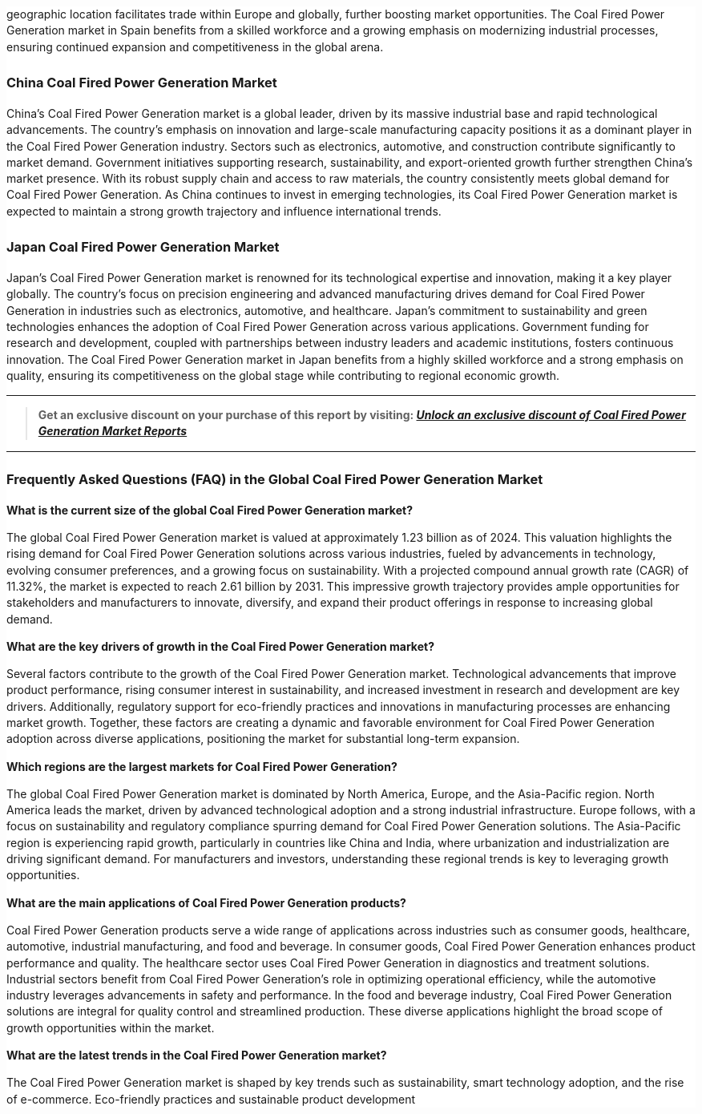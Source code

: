 geographic location facilitates trade within Europe and globally, further boosting market opportunities. The Coal Fired Power Generation market in Spain benefits from a skilled workforce and a growing emphasis on modernizing industrial processes, ensuring continued expansion and competitiveness in the global arena.</p><h3>China Coal Fired Power Generation Market</h3><p>China&rsquo;s Coal Fired Power Generation market is a global leader, driven by its massive industrial base and rapid technological advancements. The country&rsquo;s emphasis on innovation and large-scale manufacturing capacity positions it as a dominant player in the Coal Fired Power Generation industry. Sectors such as electronics, automotive, and construction contribute significantly to market demand. Government initiatives supporting research, sustainability, and export-oriented growth further strengthen China&rsquo;s market presence. With its robust supply chain and access to raw materials, the country consistently meets global demand for Coal Fired Power Generation. As China continues to invest in emerging technologies, its Coal Fired Power Generation market is expected to maintain a strong growth trajectory and influence international trends.</p><h3>Japan Coal Fired Power Generation Market</h3><p>Japan&rsquo;s Coal Fired Power Generation market is renowned for its technological expertise and innovation, making it a key player globally. The country&rsquo;s focus on precision engineering and advanced manufacturing drives demand for Coal Fired Power Generation in industries such as electronics, automotive, and healthcare. Japan&rsquo;s commitment to sustainability and green technologies enhances the adoption of Coal Fired Power Generation across various applications. Government funding for research and development, coupled with partnerships between industry leaders and academic institutions, fosters continuous innovation. The Coal Fired Power Generation market in Japan benefits from a highly skilled workforce and a strong emphasis on quality, ensuring its competitiveness on the global stage while contributing to regional economic growth.</p><hr /><blockquote><p><strong>Get an exclusive discount on your purchase of this report by visiting: <em><a href="://marketresearchpulse.com/ask-for-discount/33323?utm_source=Github&amp;utm_medium=019">Unlock an exclusive discount of Coal Fired Power Generation Market Reports</a></em>&nbsp;</strong></p></blockquote><hr /><h3>Frequently Asked Questions (FAQ) in the Global Coal Fired Power Generation Market</h3><p><strong>What is the current size of the global Coal Fired Power Generation market?</strong></p><p>The global Coal Fired Power Generation market is valued at approximately 1.23 billion as of 2024. This valuation highlights the rising demand for Coal Fired Power Generation solutions across various industries, fueled by advancements in technology, evolving consumer preferences, and a growing focus on sustainability. With a projected compound annual growth rate (CAGR) of 11.32%, the market is expected to reach 2.61 billion by 2031. This impressive growth trajectory provides ample opportunities for stakeholders and manufacturers to innovate, diversify, and expand their product offerings in response to increasing global demand.</p><p><strong>What are the key drivers of growth in the Coal Fired Power Generation market?</strong></p><p>Several factors contribute to the growth of the Coal Fired Power Generation market. Technological advancements that improve product performance, rising consumer interest in sustainability, and increased investment in research and development are key drivers. Additionally, regulatory support for eco-friendly practices and innovations in manufacturing processes are enhancing market growth. Together, these factors are creating a dynamic and favorable environment for Coal Fired Power Generation adoption across diverse applications, positioning the market for substantial long-term expansion.</p><p><strong>Which regions are the largest markets for Coal Fired Power Generation?</strong></p><p>The global Coal Fired Power Generation market is dominated by North America, Europe, and the Asia-Pacific region. North America leads the market, driven by advanced technological adoption and a strong industrial infrastructure. Europe follows, with a focus on sustainability and regulatory compliance spurring demand for Coal Fired Power Generation solutions. The Asia-Pacific region is experiencing rapid growth, particularly in countries like China and India, where urbanization and industrialization are driving significant demand. For manufacturers and investors, understanding these regional trends is key to leveraging growth opportunities.</p><p><strong>What are the main applications of Coal Fired Power Generation products?</strong></p><p>Coal Fired Power Generation products serve a wide range of applications across industries such as consumer goods, healthcare, automotive, industrial manufacturing, and food and beverage. In consumer goods, Coal Fired Power Generation enhances product performance and quality. The healthcare sector uses Coal Fired Power Generation in diagnostics and treatment solutions. Industrial sectors benefit from Coal Fired Power Generation&rsquo;s role in optimizing operational efficiency, while the automotive industry leverages advancements in safety and performance. In the food and beverage industry, Coal Fired Power Generation solutions are integral for quality control and streamlined production. These diverse applications highlight the broad scope of growth opportunities within the market.</p><p><strong>What are the latest trends in the Coal Fired Power Generation market?</strong></p><p>The Coal Fired Power Generation market is shaped by key trends such as sustainability, smart technology adoption, and the rise of e-commerce. Eco-friendly practices and sustainable product development
